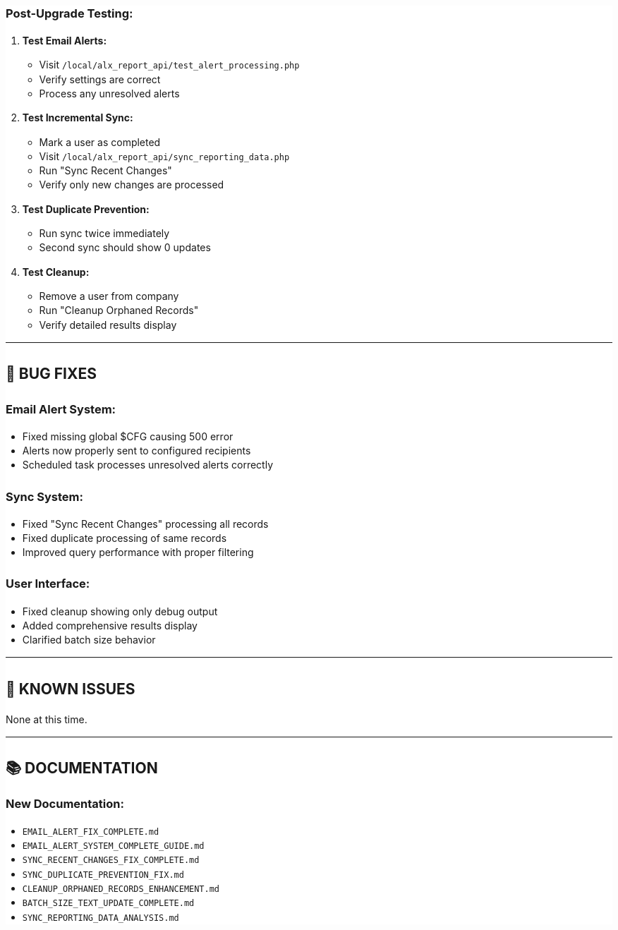 ### Post-Upgrade Testing:
1. **Test Email Alerts:**
   - Visit `/local/alx_report_api/test_alert_processing.php`
   - Verify settings are correct
   - Process any unresolved alerts

2. **Test Incremental Sync:**
   - Mark a user as completed
   - Visit `/local/alx_report_api/sync_reporting_data.php`
   - Run "Sync Recent Changes"
   - Verify only new changes are processed

3. **Test Duplicate Prevention:**
   - Run sync twice immediately
   - Second sync should show 0 updates

4. **Test Cleanup:**
   - Remove a user from company
   - Run "Cleanup Orphaned Records"
   - Verify detailed results display

---

## 🐛 BUG FIXES

### Email Alert System:
- Fixed missing global $CFG causing 500 error
- Alerts now properly sent to configured recipients
- Scheduled task processes unresolved alerts correctly

### Sync System:
- Fixed "Sync Recent Changes" processing all records
- Fixed duplicate processing of same records
- Improved query performance with proper filtering

### User Interface:
- Fixed cleanup showing only debug output
- Added comprehensive results display
- Clarified batch size behavior

---

## 🎯 KNOWN ISSUES

None at this time.

---

## 📚 DOCUMENTATION

### New Documentation:
- `EMAIL_ALERT_FIX_COMPLETE.md`
- `EMAIL_ALERT_SYSTEM_COMPLETE_GUIDE.md`
- `SYNC_RECENT_CHANGES_FIX_COMPLETE.md`
- `SYNC_DUPLICATE_PREVENTION_FIX.md`
- `CLEANUP_ORPHANED_RECORDS_ENHANCEMENT.md`
- `BATCH_SIZE_TEXT_UPDATE_COMPLETE.md`
- `SYNC_REPORTING_DATA_ANALYSIS.md`
